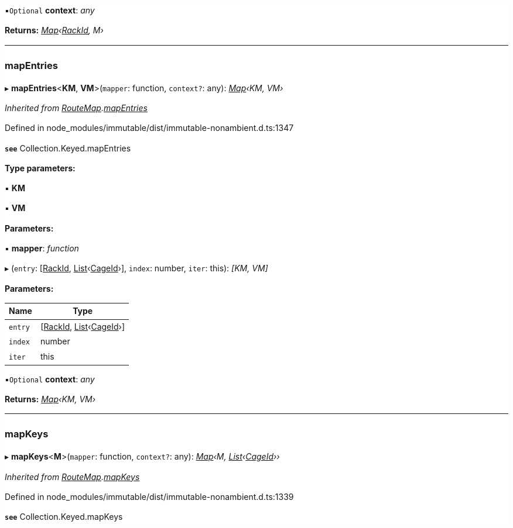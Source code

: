 ▪`Optional`  **context**: *any*

**Returns:** *[Map](_types_.routemap.md#map)‹[RackId](../modules/_routes_experiment_dashboard_experimentdashboard_.md#rackid), M›*

___

###  mapEntries

▸ **mapEntries**<**KM**, **VM**>(`mapper`: function, `context?`: any): *[Map](_types_.routemap.md#map)‹KM, VM›*

*Inherited from [RouteMap](_types_.routemap.md).[mapEntries](_types_.routemap.md#mapentries)*

Defined in node_modules/immutable/dist/immutable-nonambient.d.ts:1347

**`see`** Collection.Keyed.mapEntries

**Type parameters:**

▪ **KM**

▪ **VM**

**Parameters:**

▪ **mapper**: *function*

▸ (`entry`: [[RackId](../modules/_routes_experiment_dashboard_experimentdashboard_.md#rackid), [List](_routes_experiment_dashboard_cagesessiontable_.cagesessiondata.md#list)‹[CageId](../modules/_routes_experiment_dashboard_experimentdashboard_.md#cageid)›], `index`: number, `iter`: this): *[KM, VM]*

**Parameters:**

Name | Type |
------ | ------ |
`entry` | [[RackId](../modules/_routes_experiment_dashboard_experimentdashboard_.md#rackid), [List](_routes_experiment_dashboard_cagesessiontable_.cagesessiondata.md#list)‹[CageId](../modules/_routes_experiment_dashboard_experimentdashboard_.md#cageid)›] |
`index` | number |
`iter` | this |

▪`Optional`  **context**: *any*

**Returns:** *[Map](_types_.routemap.md#map)‹KM, VM›*

___

###  mapKeys

▸ **mapKeys**<**M**>(`mapper`: function, `context?`: any): *[Map](_types_.routemap.md#map)‹M, [List](_routes_experiment_dashboard_cagesessiontable_.cagesessiondata.md#list)‹[CageId](../modules/_routes_experiment_dashboard_experimentdashboard_.md#cageid)››*

*Inherited from [RouteMap](_types_.routemap.md).[mapKeys](_types_.routemap.md#mapkeys)*

Defined in node_modules/immutable/dist/immutable-nonambient.d.ts:1339

**`see`** Collection.Keyed.mapKeys
